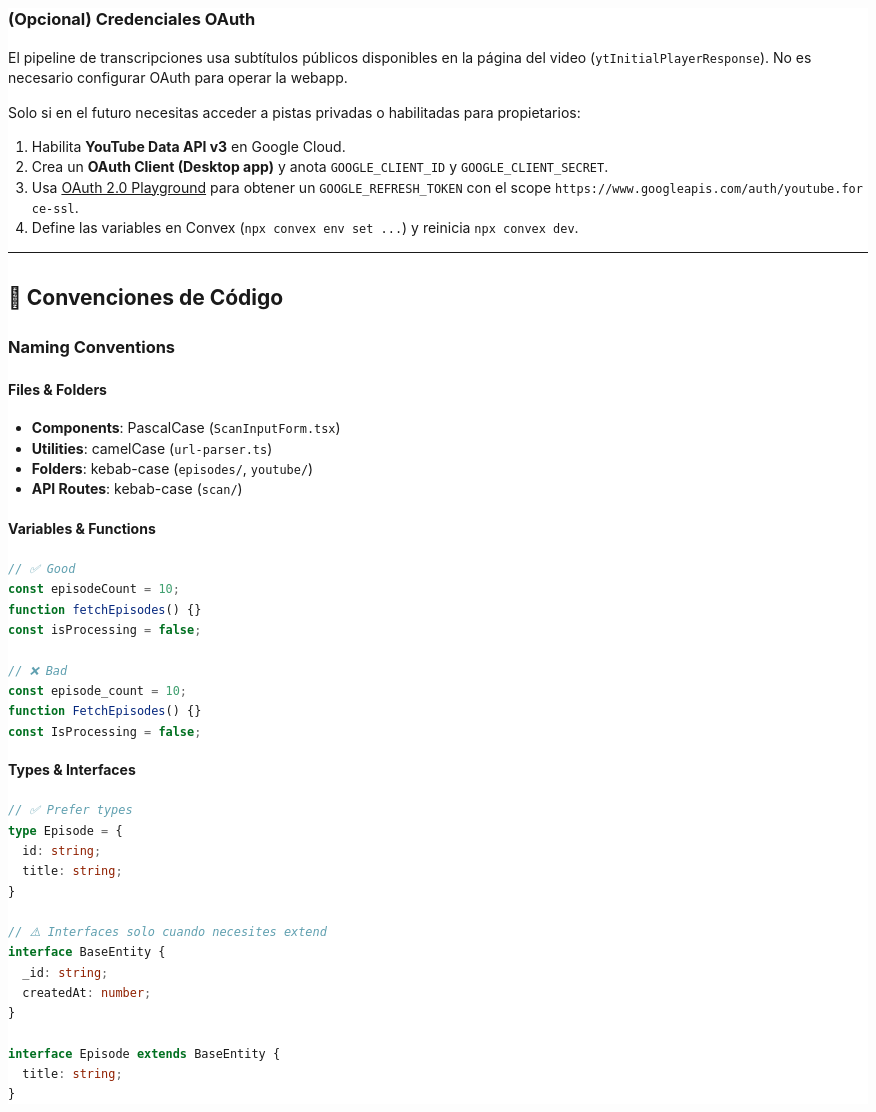 ### (Opcional) Credenciales OAuth
El pipeline de transcripciones usa subtítulos públicos disponibles en la página del video (`ytInitialPlayerResponse`). No es necesario configurar OAuth para operar la webapp.

Solo si en el futuro necesitas acceder a pistas privadas o habilitadas para propietarios:
1. Habilita **YouTube Data API v3** en Google Cloud.
2. Crea un **OAuth Client (Desktop app)** y anota `GOOGLE_CLIENT_ID` y `GOOGLE_CLIENT_SECRET`.
3. Usa [OAuth 2.0 Playground](https://developers.google.com/oauthplayground) para obtener un `GOOGLE_REFRESH_TOKEN` con el scope `https://www.googleapis.com/auth/youtube.force-ssl`.
4. Define las variables en Convex (`npx convex env set ...`) y reinicia `npx convex dev`.

---

## 📝 Convenciones de Código

### Naming Conventions

#### Files & Folders
- **Components**: PascalCase (`ScanInputForm.tsx`)
- **Utilities**: camelCase (`url-parser.ts`)
- **Folders**: kebab-case (`episodes/`, `youtube/`)
- **API Routes**: kebab-case (`scan/`)

#### Variables & Functions
```typescript
// ✅ Good
const episodeCount = 10;
function fetchEpisodes() {}
const isProcessing = false;

// ❌ Bad
const episode_count = 10;
function FetchEpisodes() {}
const IsProcessing = false;
```

#### Types & Interfaces
```typescript
// ✅ Prefer types
type Episode = {
  id: string;
  title: string;
}

// ⚠️ Interfaces solo cuando necesites extend
interface BaseEntity {
  _id: string;
  createdAt: number;
}

interface Episode extends BaseEntity {
  title: string;
}
```
